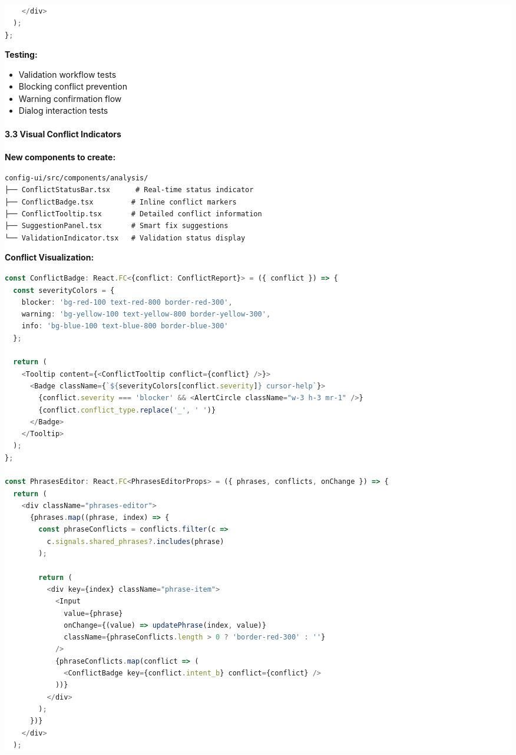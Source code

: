 ```typescript
    </div>
  );
};
```

**Testing:**
- Validation workflow tests
- Blocking conflict prevention
- Warning confirmation flow
- Dialog interaction tests

#### 3.3 Visual Conflict Indicators
**New components to create:**
```
config-ui/src/components/analysis/
├── ConflictStatusBar.tsx      # Real-time status indicator
├── ConflictBadge.tsx         # Inline conflict markers
├── ConflictTooltip.tsx       # Detailed conflict information
├── SuggestionPanel.tsx       # Smart fix suggestions
└── ValidationIndicator.tsx   # Validation status display
```

**Conflict Visualization:**
```typescript
const ConflictBadge: React.FC<{conflict: ConflictReport}> = ({ conflict }) => {
  const severityColors = {
    blocker: 'bg-red-100 text-red-800 border-red-300',
    warning: 'bg-yellow-100 text-yellow-800 border-yellow-300', 
    info: 'bg-blue-100 text-blue-800 border-blue-300'
  };
  
  return (
    <Tooltip content={<ConflictTooltip conflict={conflict} />}>
      <Badge className={`${severityColors[conflict.severity]} cursor-help`}>
        {conflict.severity === 'blocker' && <AlertCircle className="w-3 h-3 mr-1" />}
        {conflict.conflict_type.replace('_', ' ')}
      </Badge>
    </Tooltip>
  );
};

const PhrasesEditor: React.FC<PhrasesEditorProps> = ({ phrases, conflicts, onChange }) => {
  return (
    <div className="phrases-editor">
      {phrases.map((phrase, index) => {
        const phraseConflicts = conflicts.filter(c => 
          c.signals.shared_phrases?.includes(phrase)
        );
        
        return (
          <div key={index} className="phrase-item">
            <Input 
              value={phrase}
              onChange={(value) => updatePhrase(index, value)}
              className={phraseConflicts.length > 0 ? 'border-red-300' : ''}
            />
            {phraseConflicts.map(conflict => (
              <ConflictBadge key={conflict.intent_b} conflict={conflict} />
            ))}
          </div>
        );
      })}
    </div>
  );
```